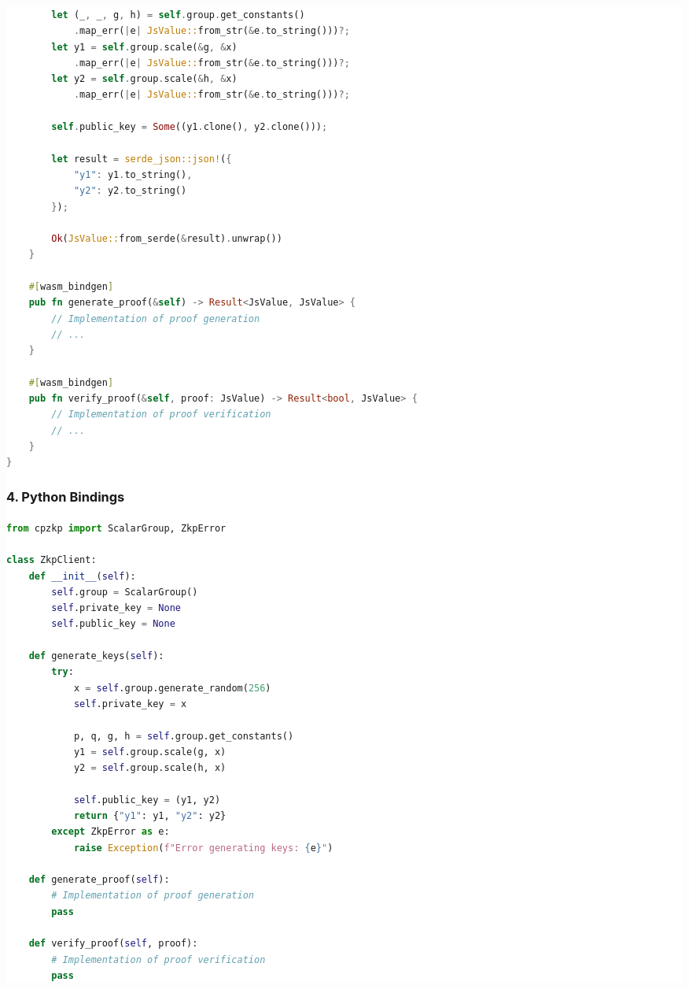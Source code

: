 ```rust
        let (_, _, g, h) = self.group.get_constants()
            .map_err(|e| JsValue::from_str(&e.to_string()))?;
        let y1 = self.group.scale(&g, &x)
            .map_err(|e| JsValue::from_str(&e.to_string()))?;
        let y2 = self.group.scale(&h, &x)
            .map_err(|e| JsValue::from_str(&e.to_string()))?;
        
        self.public_key = Some((y1.clone(), y2.clone()));
        
        let result = serde_json::json!({
            "y1": y1.to_string(),
            "y2": y2.to_string()
        });
        
        Ok(JsValue::from_serde(&result).unwrap())
    }
    
    #[wasm_bindgen]
    pub fn generate_proof(&self) -> Result<JsValue, JsValue> {
        // Implementation of proof generation
        // ...
    }
    
    #[wasm_bindgen]
    pub fn verify_proof(&self, proof: JsValue) -> Result<bool, JsValue> {
        // Implementation of proof verification
        // ...
    }
}
```

### 4. Python Bindings

```python
from cpzkp import ScalarGroup, ZkpError

class ZkpClient:
    def __init__(self):
        self.group = ScalarGroup()
        self.private_key = None
        self.public_key = None
    
    def generate_keys(self):
        try:
            x = self.group.generate_random(256)
            self.private_key = x
            
            p, q, g, h = self.group.get_constants()
            y1 = self.group.scale(g, x)
            y2 = self.group.scale(h, x)
            
            self.public_key = (y1, y2)
            return {"y1": y1, "y2": y2}
        except ZkpError as e:
            raise Exception(f"Error generating keys: {e}")
    
    def generate_proof(self):
        # Implementation of proof generation
        pass
    
    def verify_proof(self, proof):
        # Implementation of proof verification
        pass
```